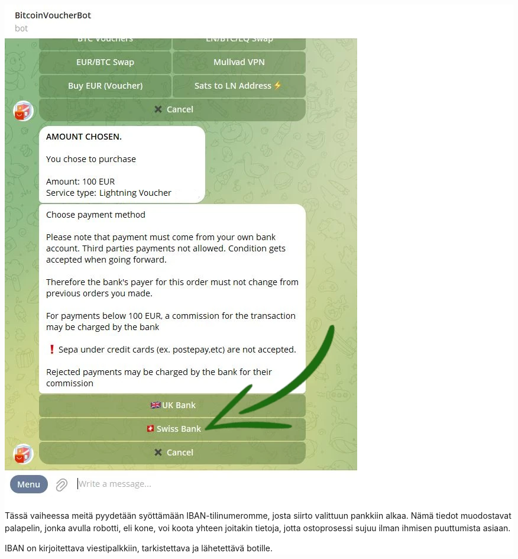 ![image](assets/it/08.webp)

Tässä vaiheessa meitä pyydetään syöttämään IBAN-tilinumeromme, josta siirto valittuun pankkiin alkaa. Nämä tiedot muodostavat palapelin, jonka avulla robotti, eli kone, voi koota yhteen joitakin tietoja, jotta ostoprosessi sujuu ilman ihmisen puuttumista asiaan.

IBAN on kirjoitettava viestipalkkiin, tarkistettava ja lähetettävä botille.
